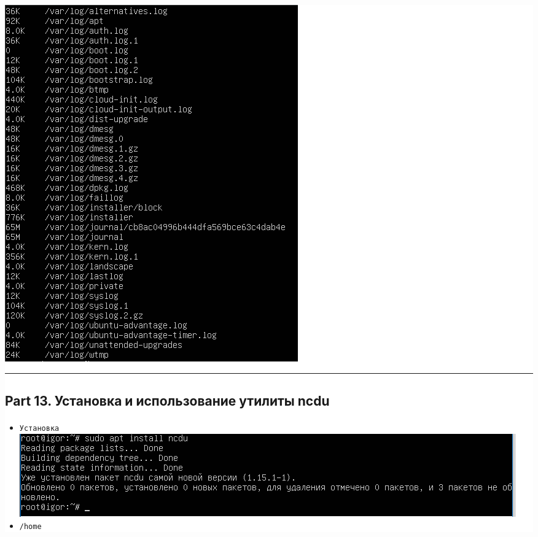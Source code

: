 ![Alt text](./images/part12/4.png "Optional Title")<br>

---

## Part 13. Установка и использование утилиты ncdu
- ``Установка``<br>
![Alt text](./images/part13/1.png "Optional Title")<br>
- ``/home``<br>